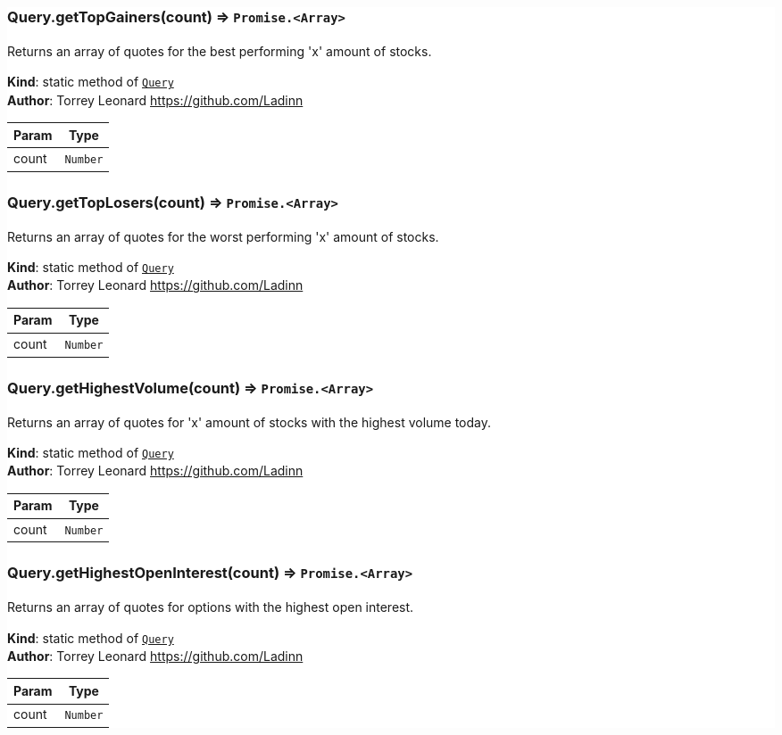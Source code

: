 <a name="Query.getTopGainers"></a>

### Query.getTopGainers(count) ⇒ <code>Promise.&lt;Array&gt;</code>
Returns an array of quotes for the best performing 'x' amount of stocks.

**Kind**: static method of [<code>Query</code>](#Query)  
**Author**: Torrey Leonard <https://github.com/Ladinn>  

| Param | Type |
| --- | --- |
| count | <code>Number</code> | 

<a name="Query.getTopLosers"></a>

### Query.getTopLosers(count) ⇒ <code>Promise.&lt;Array&gt;</code>
Returns an array of quotes for the worst performing 'x' amount of stocks.

**Kind**: static method of [<code>Query</code>](#Query)  
**Author**: Torrey Leonard <https://github.com/Ladinn>  

| Param | Type |
| --- | --- |
| count | <code>Number</code> | 

<a name="Query.getHighestVolume"></a>

### Query.getHighestVolume(count) ⇒ <code>Promise.&lt;Array&gt;</code>
Returns an array of quotes for 'x' amount of stocks with the highest volume today.

**Kind**: static method of [<code>Query</code>](#Query)  
**Author**: Torrey Leonard <https://github.com/Ladinn>  

| Param | Type |
| --- | --- |
| count | <code>Number</code> | 

<a name="Query.getHighestOpenInterest"></a>

### Query.getHighestOpenInterest(count) ⇒ <code>Promise.&lt;Array&gt;</code>
Returns an array of quotes for options with the highest open interest.

**Kind**: static method of [<code>Query</code>](#Query)  
**Author**: Torrey Leonard <https://github.com/Ladinn>  

| Param | Type |
| --- | --- |
| count | <code>Number</code> | 

<a name="Query.getTopETFs"></a>
